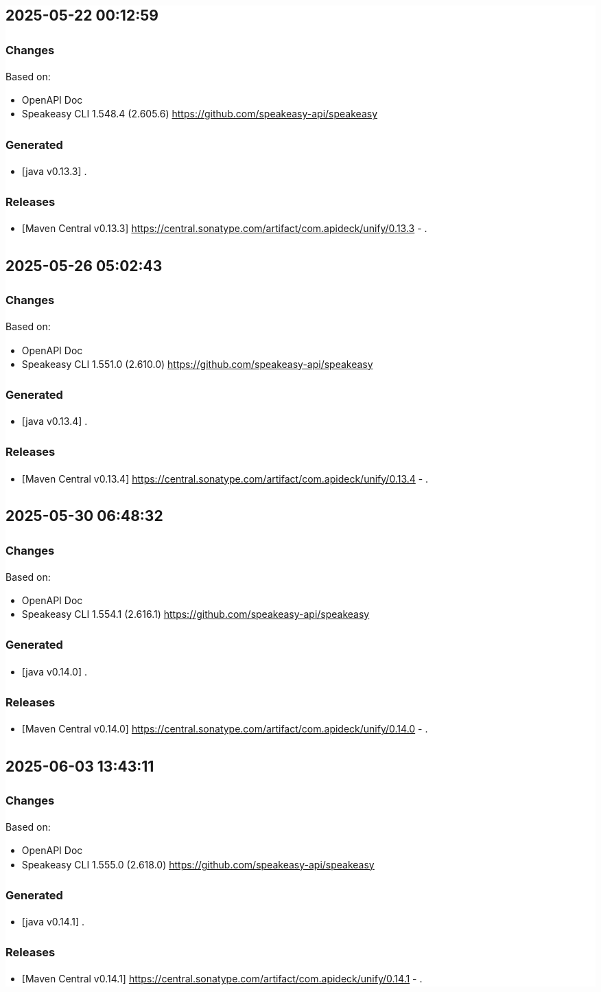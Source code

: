 ## 2025-05-22 00:12:59
### Changes
Based on:
- OpenAPI Doc  
- Speakeasy CLI 1.548.4 (2.605.6) https://github.com/speakeasy-api/speakeasy
### Generated
- [java v0.13.3] .
### Releases
- [Maven Central v0.13.3] https://central.sonatype.com/artifact/com.apideck/unify/0.13.3 - .

## 2025-05-26 05:02:43
### Changes
Based on:
- OpenAPI Doc  
- Speakeasy CLI 1.551.0 (2.610.0) https://github.com/speakeasy-api/speakeasy
### Generated
- [java v0.13.4] .
### Releases
- [Maven Central v0.13.4] https://central.sonatype.com/artifact/com.apideck/unify/0.13.4 - .

## 2025-05-30 06:48:32
### Changes
Based on:
- OpenAPI Doc  
- Speakeasy CLI 1.554.1 (2.616.1) https://github.com/speakeasy-api/speakeasy
### Generated
- [java v0.14.0] .
### Releases
- [Maven Central v0.14.0] https://central.sonatype.com/artifact/com.apideck/unify/0.14.0 - .

## 2025-06-03 13:43:11
### Changes
Based on:
- OpenAPI Doc  
- Speakeasy CLI 1.555.0 (2.618.0) https://github.com/speakeasy-api/speakeasy
### Generated
- [java v0.14.1] .
### Releases
- [Maven Central v0.14.1] https://central.sonatype.com/artifact/com.apideck/unify/0.14.1 - .
